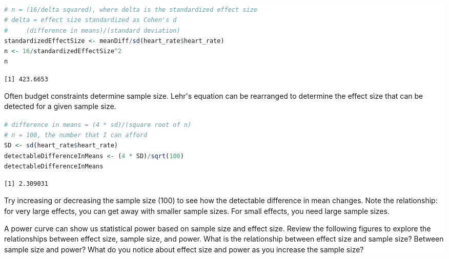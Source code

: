 
``` r
# n = (16/delta squared), where delta is the standardized effect size
# delta = effect size standardized as Cohen's d
#     (difference in means)/(standard deviation)  
standardizedEffectSize <- meanDiff/sd(heart_rate$heart_rate)
n <- 16/standardizedEffectSize^2
n
```

``` output
[1] 423.6653
```
Often budget constraints determine sample size. Lehr's equation can be 
rearranged to determine the effect size that can be detected for a given 
sample size.


``` r
# difference in means = (4 * sd)/(square root of n)
# n = 100, the number that I can afford
SD <- sd(heart_rate$heart_rate)
detectableDifferenceInMeans <- (4 * SD)/sqrt(100)
detectableDifferenceInMeans
```

``` output
[1] 2.309031
```
Try increasing or decreasing the sample size (100) to see how the detectable 
difference in mean changes. Note the relationship: for very large effects, you
can get away with smaller sample sizes. For small effects, you need large 
sample sizes.

A power curve can show us statistical power based on sample size and effect 
size. Review the following figures to explore the relationships between effect 
size, sample size, and power. What is the relationship between effect size and 
sample size? Between sample size and power? What do you notice about effect size 
and power as you increase the sample size?

